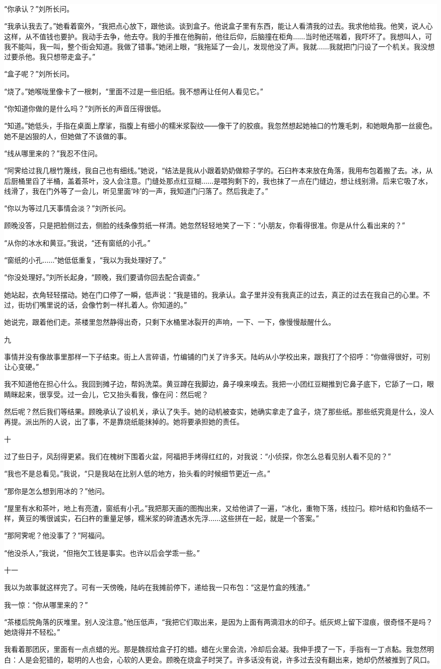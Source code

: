 “你承认？”刘所长问。

“我承认我去了。”她看着窗外，“我把点心放下，跟他谈。谈到盒子。他说盒子里有东西，能让人看清我的过去。我求他给我。他笑，说人心这样，从不值钱也要护。我动手去争，他去夺。我的手推在他胸前，他往后仰，后脑撞在柜角……当时他还喘着，我吓坏了。我想叫人，可我不能叫，我一叫，整个街会知道。我做了错事。”她闭上眼，“我拖延了一会儿，发现他没了声。我就……我就把门闩设了一个机关。我没想过要杀他。我只想带走盒子。”

“盒子呢？”刘所长问。

“烧了。”她喉咙里像卡了一根刺，“里面不过是一些旧纸。我不想再让任何人看见它。”

“你知道你做的是什么吗？”刘所长的声音压得很低。

“知道。”她低头，手指在桌面上摩挲，指腹上有细小的糯米浆裂纹——像干了的胶痕。我忽然想起她袖口的竹篾毛刺，和她眼角那一丝疲色。她不是凶狠的人，但她做了不该做的事。

“线从哪里来的？”我忍不住问。

“阿霁给过我几根竹篾线，我自己也有细线。”她说，“结法是我从小跟着奶奶做粽子学的。石臼杵本来放在角落，我用布包着搬了去。冰，从后厨桶里舀了半桶，盖着茶叶，没人会注意。门缝处那点红豆糊……是喂狗剩下的，我也抹了一点在门缝边，想让线别滑。后来它吸了水，线滑了，我在门外等了一会儿，听见里面‘咔’的一声，我知道门闩落了。然后我走了。”

“你以为等过几天事情会淡？”刘所长问。

顾晚没答，只是把脸侧过去，侧脸的线条像剪纸一样清。她忽然轻轻地笑了一下：“小朋友，你看得很准。你是从什么看出来的？”

“从你的冰水和黄豆。”我说，“还有窗纸的小孔。”

“窗纸的小孔……”她低低重复，“我以为我处理好了。”

“你没处理好。”刘所长起身，“顾晚，我们要请你回去配合调查。”

她站起，衣角轻轻摆动。她在门口停了一瞬，低声说：“我是错的。我承认。盒子里并没有我真正的过去，真正的过去在我自己的心里。不过，街坊们嘴里说的话，会像竹刺一样扎着人。你知道的。”

她说完，跟着他们走。茶楼里忽然静得出奇，只剩下水桶里冰裂开的声响，一下、一下，像慢慢敲醒什么。

九

事情并没有像故事里那样一下子结束。街上人言碎语，竹编铺的门关了许多天。陆屿从小学校出来，跟我打了个招呼：“你做得很好，可别让心变硬。”

我不知道他在担心什么。我回到摊子边，帮妈洗菜。黄豆蹲在我脚边，鼻子嗅来嗅去。我把一小团红豆糊推到它鼻子底下，它舔了一口，眼睛眯起来，很享受。过一会儿，它又抬头看我，像在问：然后呢？

然后呢？然后我们等结果。顾晚承认了设机关，承认了失手。她的动机被查实，她确实拿走了盒子，烧了那些纸。那些纸究竟是什么，没人再提。派出所的人说，出了事，不是靠烧纸能抹掉的。她将要承担她的责任。

十

过了些日子，风刮得更紧。我们在槐树下围着火盆，阿福把手烤得红红的，对我说：“小侦探，你怎么总看见别人看不见的？”

“我也不是总看见。”我说，“只是我站在比别人低的地方，抬头看的时候细节更近一点。”

“那你是怎么想到用冰的？”他问。

“屋里有水和茶叶，地上有亮渣，窗纸有小孔。”我把那天画的图掏出来，又给他讲了一遍，“冰化，重物下落，线拉闩。粽叶结和钓鱼结不一样，黄豆的嘴很诚实，石臼杵的重量足够，糯米浆的碎渣遇水先浮……这些拼在一起，就是一个答案。”

“那阿霁呢？他没事了？”阿福问。

“他没杀人，”我说，“但拖欠工钱是事实。也许以后会学乖一些。”

十一

我以为故事就这样完了。可有一天傍晚，陆屿在我摊前停下，递给我一只布包：“这是竹盒的残渣。”

我一惊：“你从哪里来的？”

“茶楼后院角落的灰堆里。别人没注意。”他压低声，“我把它们取出来，是因为上面有两滴泪水的印子。纸灰烬上留下湿痕，很奇怪不是吗？她烧得并不轻松。”

我看着那团灰，里面有一点点蜡的光。那是魏叔给盒子打的蜡。蜡在火里会流，冷却后会凝。我伸手摸了一下，手指有一丁点黏。我忽然明白：人是会犯错的，聪明的人也会，心软的人更会。顾晚在烧盒子时哭了。许多话没有说，许多过去没有翻出来，她却仍然被推到了风口。

